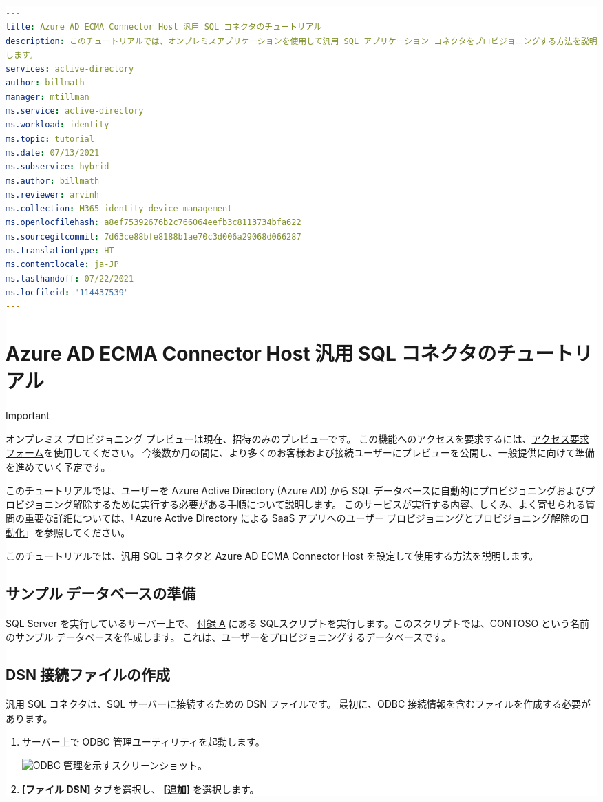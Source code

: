 ```yaml
---
title: Azure AD ECMA Connector Host 汎用 SQL コネクタのチュートリアル
description: このチュートリアルでは、オンプレミスアプリケーションを使用して汎用 SQL アプリケーション コネクタをプロビジョニングする方法を説明します。
services: active-directory
author: billmath
manager: mtillman
ms.service: active-directory
ms.workload: identity
ms.topic: tutorial
ms.date: 07/13/2021
ms.subservice: hybrid
ms.author: billmath
ms.reviewer: arvinh
ms.collection: M365-identity-device-management
ms.openlocfilehash: a8ef75392676b2c766064eefb3c8113734bfa622
ms.sourcegitcommit: 7d63ce88bfe8188b1ae70c3d006a29068d066287
ms.translationtype: HT
ms.contentlocale: ja-JP
ms.lasthandoff: 07/22/2021
ms.locfileid: "114437539"
---
```

# <a name="azure-ad-ecma-connector-host-generic-sql-connector-tutorial"></a>Azure AD ECMA Connector Host 汎用 SQL コネクタのチュートリアル

>[!IMPORTANT]
> オンプレミス プロビジョニング プレビューは現在、招待のみのプレビューです。 この機能へのアクセスを要求するには、[アクセス要求フォーム](https://aka.ms/onpremprovisioningpublicpreviewaccess)を使用してください。 今後数か月の間に、より多くのお客様および接続ユーザーにプレビューを公開し、一般提供に向けて準備を進めていく予定です。

このチュートリアルでは、ユーザーを Azure Active Directory (Azure AD) から SQL データベースに自動的にプロビジョニングおよびプロビジョニング解除するために実行する必要がある手順について説明します。 このサービスが実行する内容、しくみ、よく寄せられる質問の重要な詳細については、「[Azure Active Directory による SaaS アプリへのユーザー プロビジョニングとプロビジョニング解除の自動化](../app-provisioning/user-provisioning.md)」を参照してください。

このチュートリアルでは、汎用 SQL コネクタと Azure AD ECMA Connector Host を設定して使用する方法を説明します。 

## <a name="prepare-the-sample-database"></a>サンプル データベースの準備
SQL Server を実行しているサーバー上で、 [付録 A](#appendix-a) にある SQLスクリプトを実行します。このスクリプトでは、CONTOSO という名前のサンプル データベースを作成します。 これは、ユーザーをプロビジョニングするデータベースです。


## <a name="create-the-dsn-connection-file"></a>DSN 接続ファイルの作成
汎用 SQL コネクタは、SQL サーバーに接続するための DSN ファイルです。 最初に、ODBC 接続情報を含むファイルを作成する必要があります。

1. サーバー上で ODBC 管理ユーティリティを起動します。
  
     ![ODBC 管理を示すスクリーンショット。](./media/tutorial-ecma-sql-connector/odbc.png)
1. **[ファイル DSN]** タブを選択し、 **[追加]** を選択します。 
 